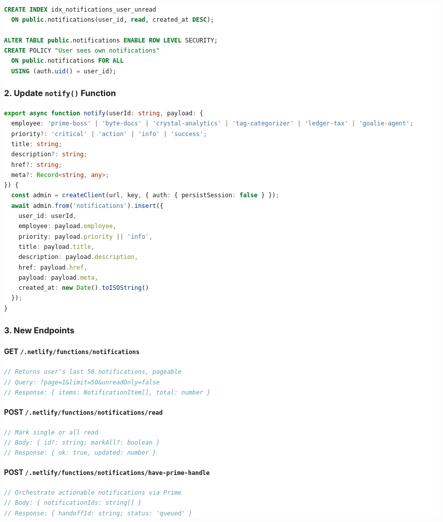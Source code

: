 ```sql
CREATE INDEX idx_notifications_user_unread 
  ON public.notifications(user_id, read, created_at DESC);

ALTER TABLE public.notifications ENABLE ROW LEVEL SECURITY;
CREATE POLICY "User sees own notifications"
  ON public.notifications FOR ALL
  USING (auth.uid() = user_id);
```

### **2. Update `notify()` Function**
```typescript
export async function notify(userId: string, payload: {
  employee: 'prime-boss' | 'byte-docs' | 'crystal-analytics' | 'tag-categorizer' | 'ledger-tax' | 'goalie-agent';
  priority?: 'critical' | 'action' | 'info' | 'success';
  title: string;
  description?: string;
  href?: string;
  meta?: Record<string, any>;
}) {
  const admin = createClient(url, key, { auth: { persistSession: false } });
  await admin.from('notifications').insert({
    user_id: userId,
    employee: payload.employee,
    priority: payload.priority || 'info',
    title: payload.title,
    description: payload.description,
    href: payload.href,
    payload: payload.meta,
    created_at: new Date().toISOString()
  });
}
```

### **3. New Endpoints**

#### **GET `/.netlify/functions/notifications`**
```typescript
// Returns user's last 50 notifications, pageable
// Query: ?page=1&limit=50&unreadOnly=false
// Response: { items: NotificationItem[], total: number }
```

#### **POST `/.netlify/functions/notifications/read`**
```typescript
// Mark single or all read
// Body: { id?: string; markAll?: boolean }
// Response: { ok: true, updated: number }
```

#### **POST `/.netlify/functions/notifications/have-prime-handle`**
```typescript
// Orchestrate actionable notifications via Prime
// Body: { notificationIds: string[] }
// Response: { handoffId: string; status: 'queued' }
```
